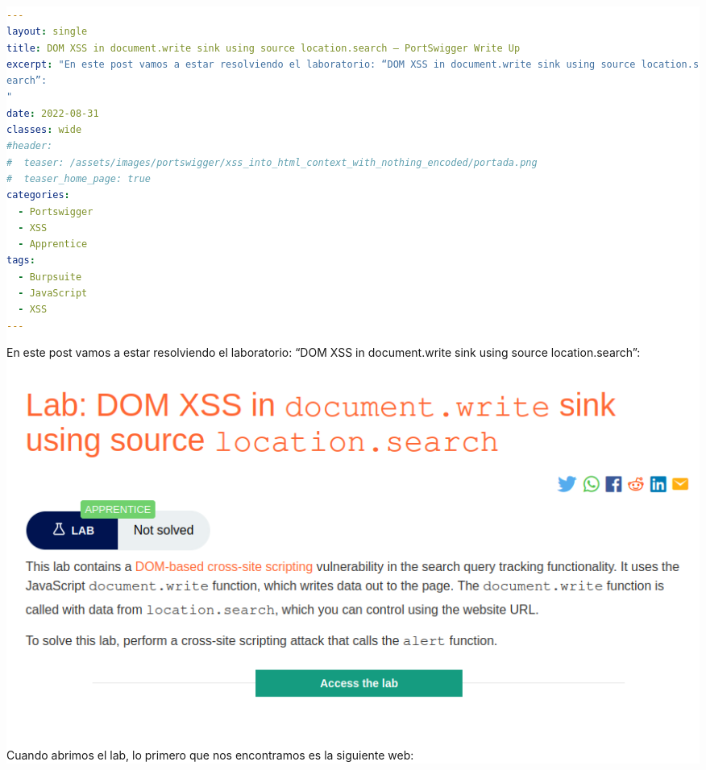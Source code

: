 ```yaml
---
layout: single
title: DOM XSS in document.write sink using source location.search – PortSwigger Write Up
excerpt: "En este post vamos a estar resolviendo el laboratorio: “DOM XSS in document.write sink using source location.search”:
"
date: 2022-08-31
classes: wide
#header:
#  teaser: /assets/images/portswigger/xss_into_html_context_with_nothing_encoded/portada.png
#  teaser_home_page: true
categories:
  - Portswigger
  - XSS
  - Apprentice
tags:
  - Burpsuite
  - JavaScript
  - XSS
---
```


En este post vamos a estar resolviendo el laboratorio: “DOM XSS in document.write sink using source location.search”:

<p align="center">
     <img src="/assets/images/portswigger/dom_xss_document.write_sink_using_source/1.png" width="1000">
</p><br>

Cuando abrimos el lab, lo primero que nos encontramos es la siguiente web:
